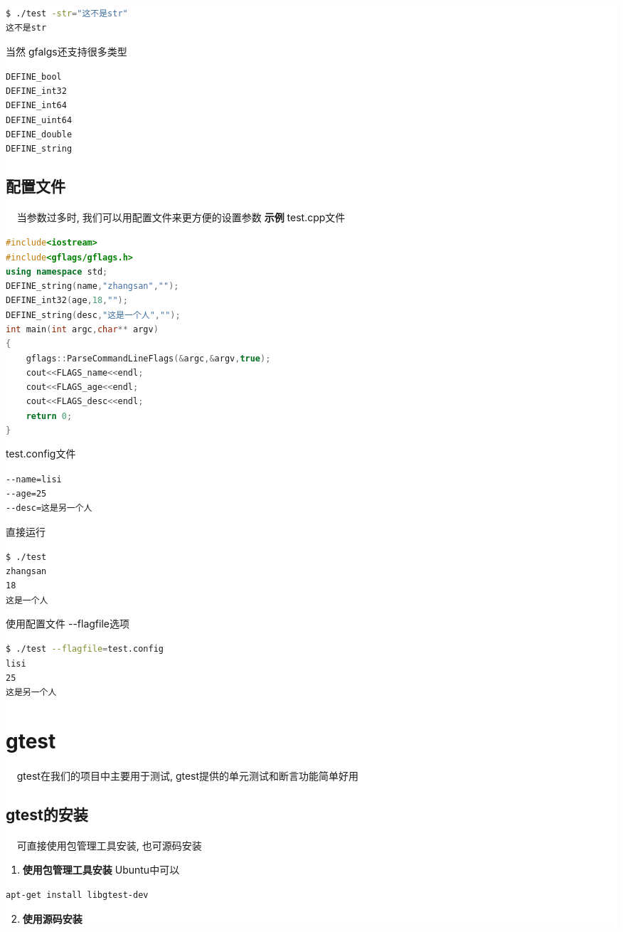 ``` sh
$ ./test -str="这不是str"
这不是str
```
当然 gfalgs还支持很多类型
``` cpp
DEFINE_bool
DEFINE_int32
DEFINE_int64
DEFINE_uint64
DEFINE_double
DEFINE_string
```
## 配置文件
&nbsp;&nbsp;&nbsp;&nbsp;当参数过多时, 我们可以用配置文件来更方便的设置参数
**示例**
test.cpp文件
``` cpp
#include<iostream>
#include<gflags/gflags.h>
using namespace std;
DEFINE_string(name,"zhangsan","");
DEFINE_int32(age,18,"");
DEFINE_string(desc,"这是一个人","");
int main(int argc,char** argv)
{
    gflags::ParseCommandLineFlags(&argc,&argv,true);
    cout<<FLAGS_name<<endl;
    cout<<FLAGS_age<<endl;
    cout<<FLAGS_desc<<endl;
    return 0;
}
```
test.config文件
``` txt
--name=lisi
--age=25
--desc=这是另一个人
```
直接运行
``` sh
$ ./test 
zhangsan
18
这是一个人
```
使用配置文件 --flagfile选项
``` sh
$ ./test --flagfile=test.config
lisi
25
这是另一个人
```
# gtest
&nbsp;&nbsp;&nbsp;&nbsp;gtest在我们的项目中主要用于测试, gtest提供的单元测试和断言功能简单好用
## gtest的安装
&nbsp;&nbsp;&nbsp;&nbsp;可直接使用包管理工具安装, 也可源码安装
1. **使用包管理工具安装**
Ubuntu中可以
``` sh
apt-get install libgtest-dev
```
2. **使用源码安装**